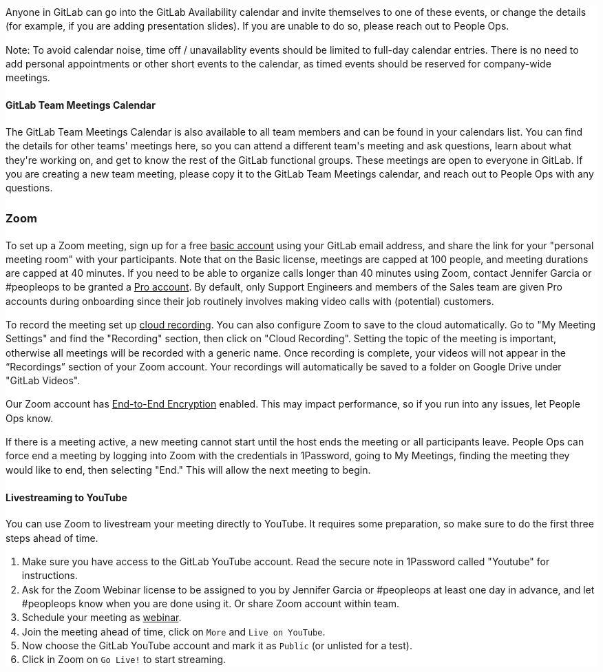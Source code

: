 Anyone in GitLab can go into the GitLab Availability calendar and invite themselves to one of these events, or change the details (for example, if you are adding presentation slides). If you are unable to do so, please reach out to People Ops.

Note: To avoid calendar noise, time off / unavailablity events should be limited to full-day calendar entries.  There is no need to add personal appointments or other short events to the calendar, as timed events should be reserved for company-wide meetings.

#### GitLab Team Meetings Calendar

The GitLab Team Meetings Calendar is also available to all team members and can be found in your calendars list. You can find the details for other teams' meetings here, so you can attend a different team's meeting and ask questions, learn about what they're working on, and get to know the rest of the GitLab functional groups. These meetings are open to everyone in GitLab. If you are creating a new team meeting, please copy it to the GitLab Team Meetings calendar, and reach out to People Ops with any questions.

### Zoom

To set up a Zoom meeting, sign up for a free [basic account](https://gitlab.zoom.us/signup) using your GitLab email address, and share the link for your "personal meeting room" with your participants. Note that on the Basic license, meetings are capped at 100 people, and meeting durations are capped at 40 minutes. If you need to be able to organize calls longer than 40 minutes using Zoom, contact Jennifer Garcia or #peopleops to be granted a [Pro account](https://about.gitlab.com/handbook/general-onboarding/onboarding-processes/#onboarding-processes). By default, only Support Engineers and members of the Sales team are given Pro accounts during onboarding since their job routinely involves making video calls with (potential) customers.

To record the meeting set up [cloud recording](https://support.zoom.us/hc/en-us/articles/202921119-Automatic-Recording). You can also configure Zoom to save to the cloud automatically. Go to "My Meeting Settings" and find the "Recording" section, then click on "Cloud Recording".
Setting the topic of the meeting is important, otherwise all meetings will be recorded with a generic name. Once recording is complete, your videos will not appear in the “Recordings” section of your Zoom account. Your recordings will automatically be saved to a folder on Google Drive under "GitLab Videos".

Our Zoom account has [End-to-End Encryption](https://gitlab.com/gitlab-com/peopleops/issues/223) enabled. This may impact performance, so if you run into any issues, let People Ops know.

If there is a meeting active, a new meeting cannot start until the host ends the meeting or all participants leave. People Ops can force end a meeting by logging into Zoom with the credentials in 1Password, going to My Meetings, finding the meeting they would like to end, then selecting "End." This will allow the next meeting to begin.

#### Livestreaming to YouTube

You can use Zoom to livestream your meeting directly to YouTube.
It requires some preparation, so make sure to do the first three steps ahead of time.

1. Make sure you have access to the GitLab YouTube account. Read the secure note in 1Password called "Youtube" for instructions.
1. Ask for the Zoom Webinar license to be assigned to you by Jennifer Garcia or #peopleops at least one day in advance, and let #peopleops know when you are done using it. Or share Zoom account within team. 
1. Schedule your meeting as [webinar](https://zoom.us/webinar/).
1. Join the meeting ahead of time, click on `More` and `Live on YouTube`.
1. Now choose the GitLab YouTube account and mark it as `Public` (or unlisted for a test).
1. Click in Zoom on `Go Live!` to start streaming.
